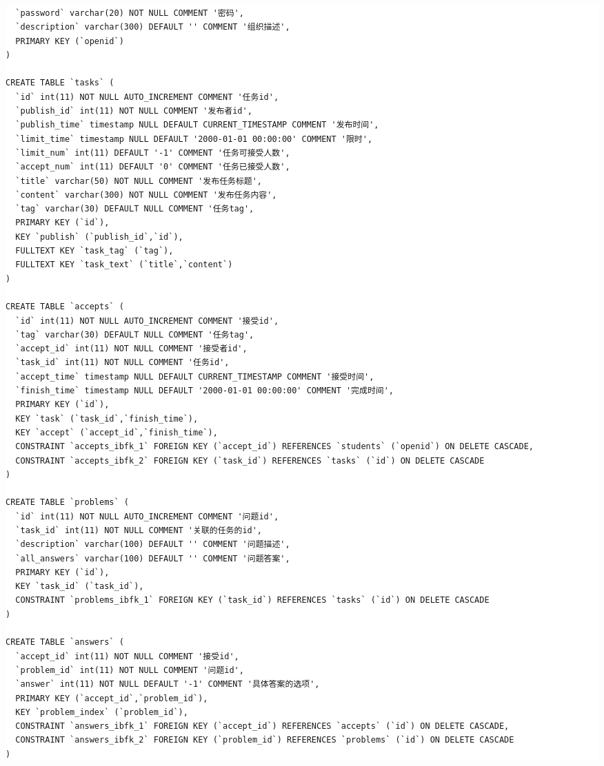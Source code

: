```
  `password` varchar(20) NOT NULL COMMENT '密码',
  `description` varchar(300) DEFAULT '' COMMENT '组织描述',
  PRIMARY KEY (`openid`)
)

CREATE TABLE `tasks` (
  `id` int(11) NOT NULL AUTO_INCREMENT COMMENT '任务id',
  `publish_id` int(11) NOT NULL COMMENT '发布者id',
  `publish_time` timestamp NULL DEFAULT CURRENT_TIMESTAMP COMMENT '发布时间',
  `limit_time` timestamp NULL DEFAULT '2000-01-01 00:00:00' COMMENT '限时',
  `limit_num` int(11) DEFAULT '-1' COMMENT '任务可接受人数',
  `accept_num` int(11) DEFAULT '0' COMMENT '任务已接受人数',
  `title` varchar(50) NOT NULL COMMENT '发布任务标题',
  `content` varchar(300) NOT NULL COMMENT '发布任务内容',
  `tag` varchar(30) DEFAULT NULL COMMENT '任务tag',
  PRIMARY KEY (`id`),
  KEY `publish` (`publish_id`,`id`),
  FULLTEXT KEY `task_tag` (`tag`),
  FULLTEXT KEY `task_text` (`title`,`content`)
)

CREATE TABLE `accepts` (
  `id` int(11) NOT NULL AUTO_INCREMENT COMMENT '接受id',
  `tag` varchar(30) DEFAULT NULL COMMENT '任务tag',
  `accept_id` int(11) NOT NULL COMMENT '接受者id',
  `task_id` int(11) NOT NULL COMMENT '任务id',
  `accept_time` timestamp NULL DEFAULT CURRENT_TIMESTAMP COMMENT '接受时间',
  `finish_time` timestamp NULL DEFAULT '2000-01-01 00:00:00' COMMENT '完成时间',
  PRIMARY KEY (`id`),
  KEY `task` (`task_id`,`finish_time`),
  KEY `accept` (`accept_id`,`finish_time`),
  CONSTRAINT `accepts_ibfk_1` FOREIGN KEY (`accept_id`) REFERENCES `students` (`openid`) ON DELETE CASCADE,
  CONSTRAINT `accepts_ibfk_2` FOREIGN KEY (`task_id`) REFERENCES `tasks` (`id`) ON DELETE CASCADE
)

CREATE TABLE `problems` (
  `id` int(11) NOT NULL AUTO_INCREMENT COMMENT '问题id',
  `task_id` int(11) NOT NULL COMMENT '关联的任务的id',
  `description` varchar(100) DEFAULT '' COMMENT '问题描述',
  `all_answers` varchar(100) DEFAULT '' COMMENT '问题答案',
  PRIMARY KEY (`id`),
  KEY `task_id` (`task_id`),
  CONSTRAINT `problems_ibfk_1` FOREIGN KEY (`task_id`) REFERENCES `tasks` (`id`) ON DELETE CASCADE
)

CREATE TABLE `answers` (
  `accept_id` int(11) NOT NULL COMMENT '接受id',
  `problem_id` int(11) NOT NULL COMMENT '问题id',
  `answer` int(11) NOT NULL DEFAULT '-1' COMMENT '具体答案的选项',
  PRIMARY KEY (`accept_id`,`problem_id`),
  KEY `problem_index` (`problem_id`),
  CONSTRAINT `answers_ibfk_1` FOREIGN KEY (`accept_id`) REFERENCES `accepts` (`id`) ON DELETE CASCADE,
  CONSTRAINT `answers_ibfk_2` FOREIGN KEY (`problem_id`) REFERENCES `problems` (`id`) ON DELETE CASCADE
)
```

